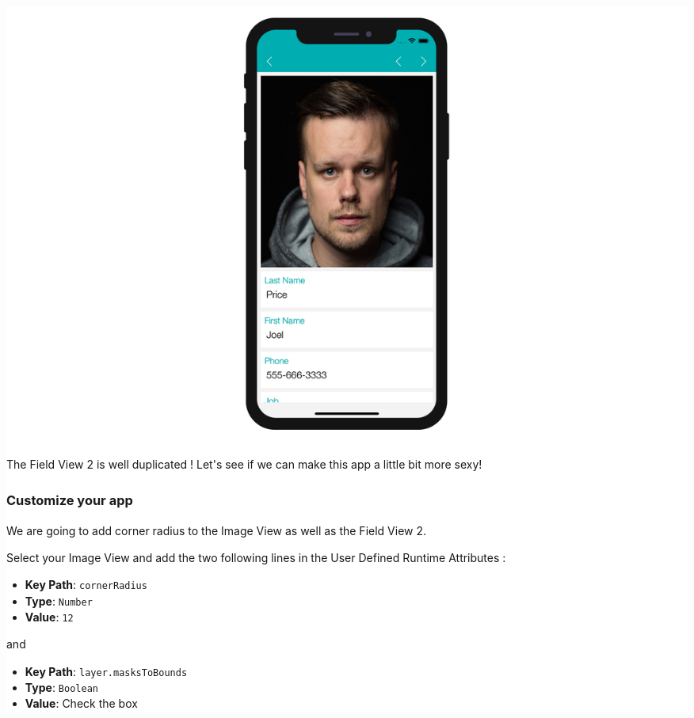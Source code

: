 ![iPhone Demo](assets/custom-detailform/iphone-demo.png)


The Field View 2 is well duplicated ! Let's see if we can make this app a little bit more sexy!

### Customize your app

We are going to add corner radius to the Image View as well as the Field View 2.

Select your Image View and add the two following lines in the User Defined Runtime Attributes :

* **Key Path**: ```cornerRadius```
* **Type**: ```Number``` 
* **Value**: ```12```

and

* **Key Path**: ```layer.masksToBounds```
* **Type**: ```Boolean``` 
* **Value**: Check the box
